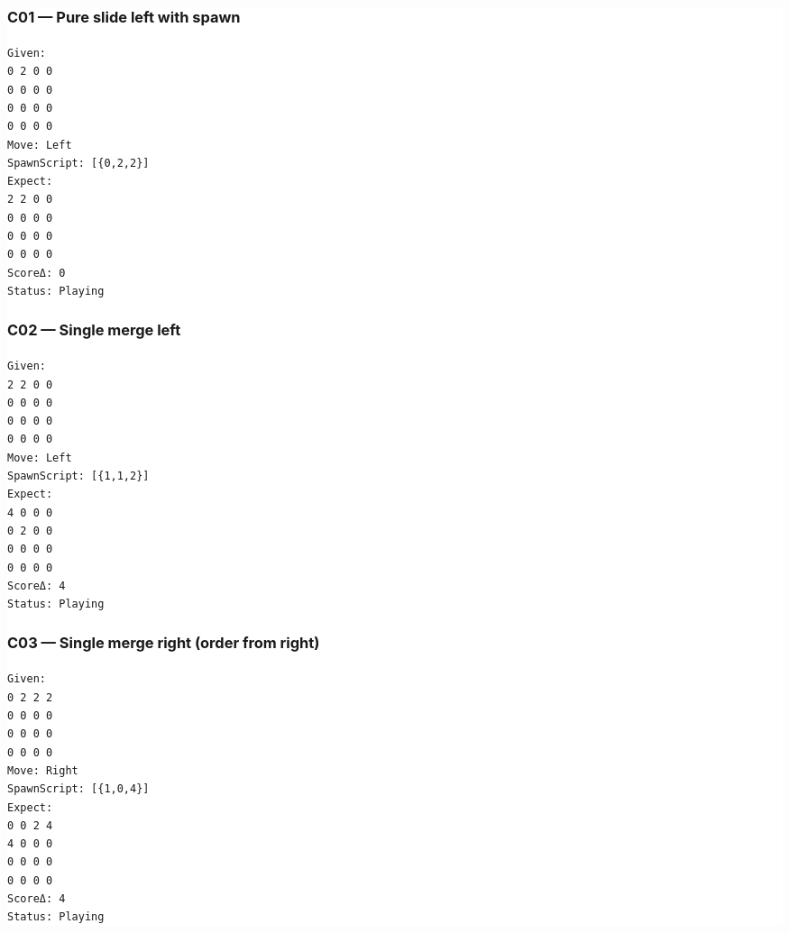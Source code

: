 ### C01 — Pure slide left with spawn

```
Given:
0 2 0 0
0 0 0 0
0 0 0 0
0 0 0 0
Move: Left
SpawnScript: [{0,2,2}]
Expect:
2 2 0 0
0 0 0 0
0 0 0 0
0 0 0 0
ScoreΔ: 0
Status: Playing
```

### C02 — Single merge left

```
Given:
2 2 0 0
0 0 0 0
0 0 0 0
0 0 0 0
Move: Left
SpawnScript: [{1,1,2}]
Expect:
4 0 0 0
0 2 0 0
0 0 0 0
0 0 0 0
ScoreΔ: 4
Status: Playing
```

### C03 — Single merge right (order from right)

```
Given:
0 2 2 2
0 0 0 0
0 0 0 0
0 0 0 0
Move: Right
SpawnScript: [{1,0,4}]
Expect:
0 0 2 4
4 0 0 0
0 0 0 0
0 0 0 0
ScoreΔ: 4
Status: Playing
```
